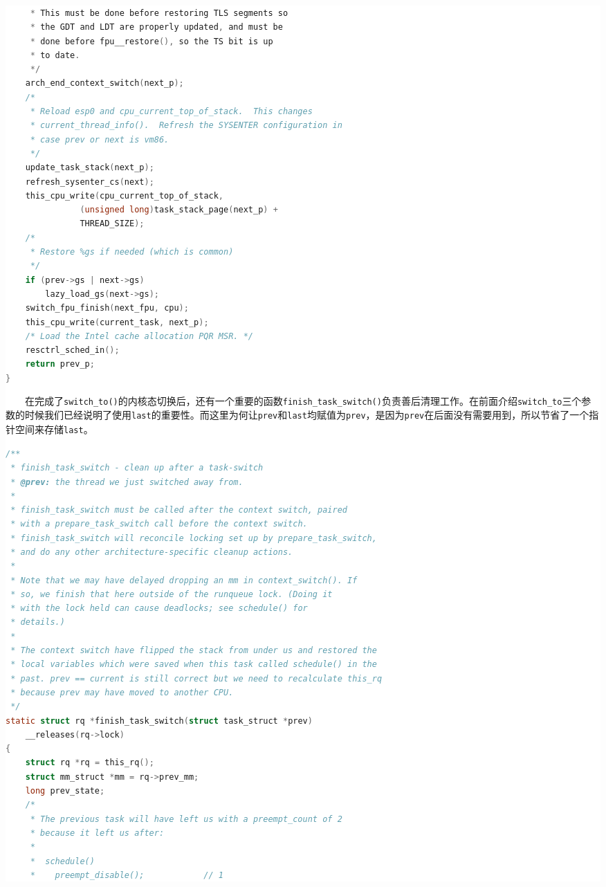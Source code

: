 ```c
     * This must be done before restoring TLS segments so
     * the GDT and LDT are properly updated, and must be
     * done before fpu__restore(), so the TS bit is up
     * to date.
     */
    arch_end_context_switch(next_p);
    /*
     * Reload esp0 and cpu_current_top_of_stack.  This changes
     * current_thread_info().  Refresh the SYSENTER configuration in
     * case prev or next is vm86.
     */
    update_task_stack(next_p);
    refresh_sysenter_cs(next);
    this_cpu_write(cpu_current_top_of_stack,
               (unsigned long)task_stack_page(next_p) +
               THREAD_SIZE);
    /*
     * Restore %gs if needed (which is common)
     */
    if (prev->gs | next->gs)
        lazy_load_gs(next->gs);
    switch_fpu_finish(next_fpu, cpu);
    this_cpu_write(current_task, next_p);
    /* Load the Intel cache allocation PQR MSR. */
    resctrl_sched_in();
    return prev_p;
}
```

  在完成了`switch_to()`的内核态切换后，还有一个重要的函数`finish_task_switch()`负责善后清理工作。在前面介绍`switch_to`三个参数的时候我们已经说明了使用`last`的重要性。而这里为何让`prev`和`last`均赋值为`prev`，是因为`prev`在后面没有需要用到，所以节省了一个指针空间来存储`last`。

```c
/**
 * finish_task_switch - clean up after a task-switch
 * @prev: the thread we just switched away from.
 *
 * finish_task_switch must be called after the context switch, paired
 * with a prepare_task_switch call before the context switch.
 * finish_task_switch will reconcile locking set up by prepare_task_switch,
 * and do any other architecture-specific cleanup actions.
 *
 * Note that we may have delayed dropping an mm in context_switch(). If
 * so, we finish that here outside of the runqueue lock. (Doing it
 * with the lock held can cause deadlocks; see schedule() for
 * details.)
 *
 * The context switch have flipped the stack from under us and restored the
 * local variables which were saved when this task called schedule() in the
 * past. prev == current is still correct but we need to recalculate this_rq
 * because prev may have moved to another CPU.
 */
static struct rq *finish_task_switch(struct task_struct *prev)
    __releases(rq->lock)
{
    struct rq *rq = this_rq();
    struct mm_struct *mm = rq->prev_mm;
    long prev_state;
    /*
     * The previous task will have left us with a preempt_count of 2
     * because it left us after:
     *
     *	schedule()
     *	  preempt_disable();			// 1
```